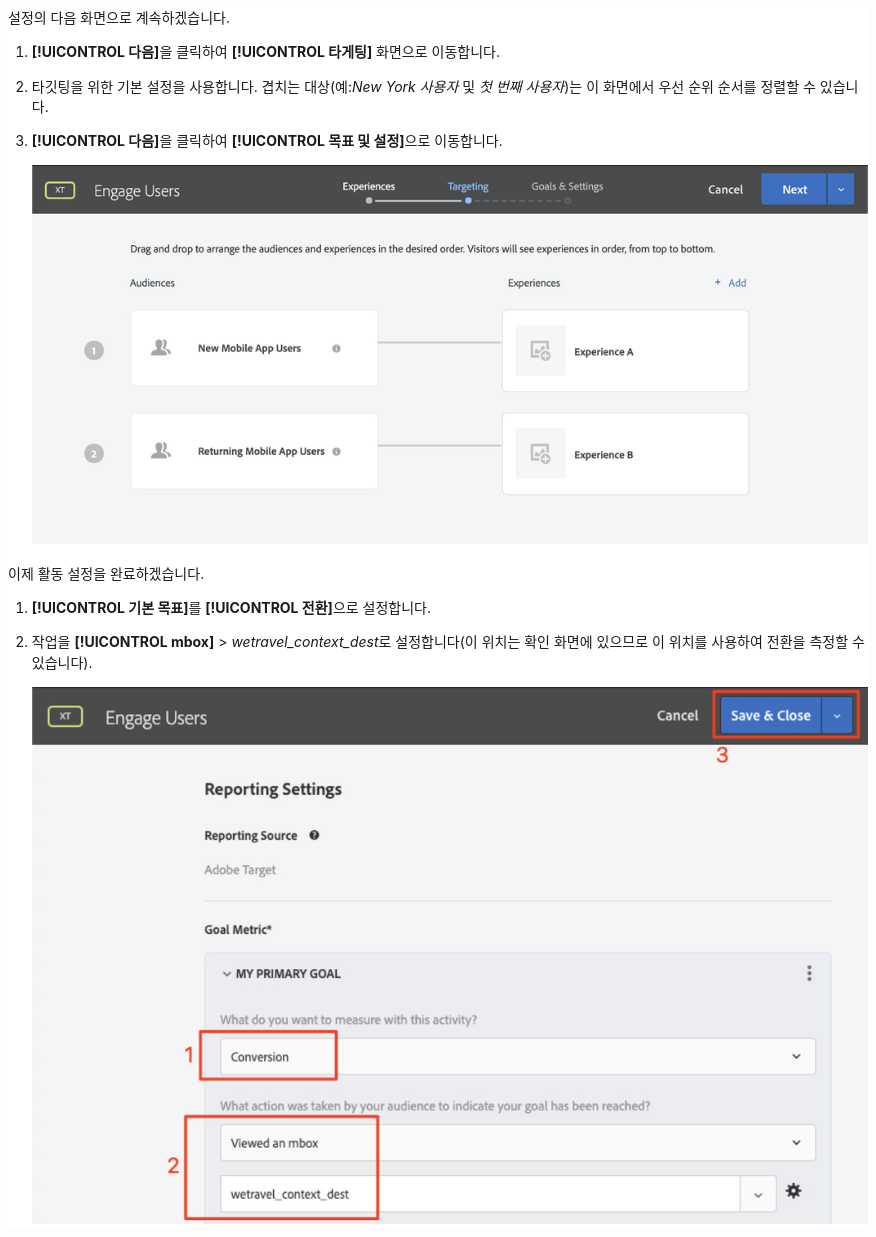 설정의 다음 화면으로 계속하겠습니다.

1. **[!UICONTROL 다음]**&#x200B;을 클릭하여 **[!UICONTROL 타게팅]** 화면으로 이동합니다.
1. 타깃팅을 위한 기본 설정을 사용합니다. 겹치는 대상(예:_New York 사용자_ 및 _첫 번째 사용자_)는 이 화면에서 우선 순위 순서를 정렬할 수 있습니다.
1. **[!UICONTROL 다음]**&#x200B;을 클릭하여 **[!UICONTROL 목표 및 설정]**&#x200B;으로 이동합니다.

   ![사용자 활동 참여 - 타깃팅 기본값](assets/activity_engage_users_targeting.jpg)

이제 활동 설정을 완료하겠습니다.

1. **[!UICONTROL 기본 목표]**&#x200B;를 **[!UICONTROL 전환]**&#x200B;으로 설정합니다.
1. 작업을 **[!UICONTROL mbox]** > _wetravel_context_dest_&#x200B;로 설정합니다(이 위치는 확인 화면에 있으므로 이 위치를 사용하여 전환을 측정할 수 있습니다).

   ![사용자 활동 참여 - 목표](assets/activity_create_12.jpg)
